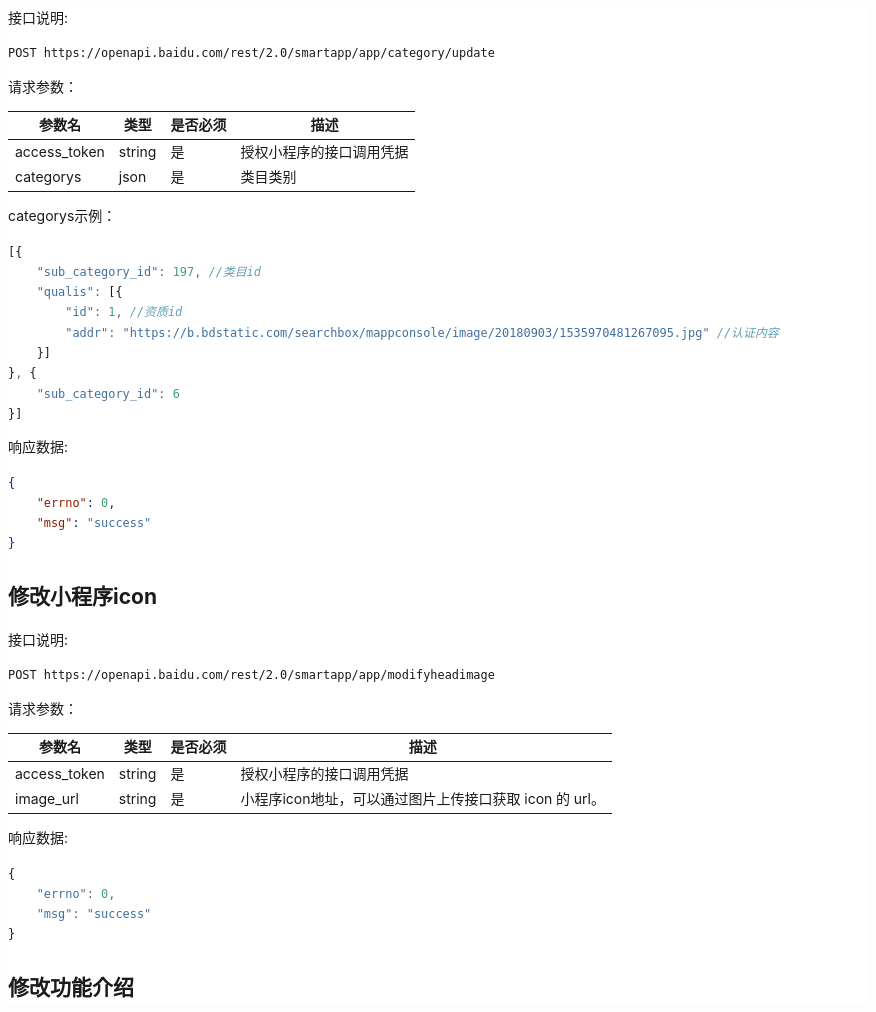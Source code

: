 接口说明:
```
POST https://openapi.baidu.com/rest/2.0/smartapp/app/category/update
```
请求参数：

|参数名	|类型|	是否必须|	描述|
|---|---|---|---|
|access_token|	string|	是|	授权小程序的接口调用凭据|
|categorys|	json	|是	|类目类别|
categorys示例：
```js
[{
    "sub_category_id": 197, //类目id
    "qualis": [{
        "id": 1, //资质id
        "addr": "https://b.bdstatic.com/searchbox/mappconsole/image/20180903/1535970481267095.jpg" //认证内容
    }]
}, {
    "sub_category_id": 6
}]
```
响应数据:
```json
{
    "errno": 0,
    "msg": "success"
}
```
## 修改小程序icon

接口说明:
```
POST https://openapi.baidu.com/rest/2.0/smartapp/app/modifyheadimage
```
请求参数：

|参数名	|类型|	是否必须|	描述|
|---|---|---|---|
|access_token|	string|	是|	授权小程序的接口调用凭据|
|image_url|	string	|是	|小程序icon地址，可以通过图片上传接口获取 icon 的 url。|
响应数据:
```js
{
    "errno": 0,
    "msg": "success"
}
```
## 修改功能介绍
